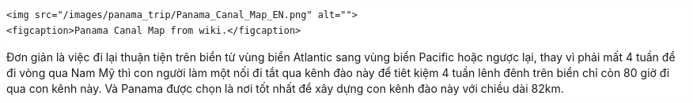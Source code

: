 	<img src="/images/panama_trip/Panama_Canal_Map_EN.png" alt="">
    <figcaption>Panama Canal Map from wiki.</figcaption>
</figure>

Đơn giản là việc đi lại thuận tiện trên biển từ vùng biển Atlantic sang vùng biển Pacific hoặc ngược lại, thay vì phải mất 4 tuần để đi vòng qua Nam Mỹ thì con người làm một nối đi tắt qua kênh đào này để tiêt kiệm 4 tuần lênh đênh trên biển chỉ còn 80 giờ đi qua con kênh này. Và Panama được chọn là nơi tốt nhất để xây dựng con kênh đào này với chiều dài 82km.
